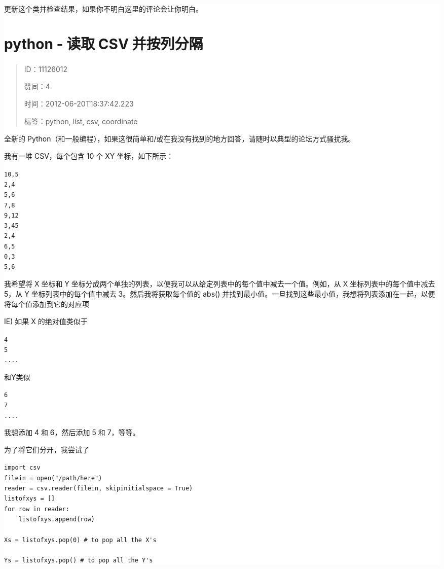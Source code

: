 更新这个类并检查结果，如果你不明白这里的评论会让你明白。

# python - 读取 CSV 并按列分隔

> ID：11126012
> 
> 赞同：4
> 
> 时间：2012-06-20T18:37:42.223
> 
> 标签：python, list, csv, coordinate

全新的 Python（和一般编程），如果这很简单和/或在我没有找到的地方回答，请随时以典型的论坛方式骚扰我。

我有一堆 CSV，每个包含 10 个 XY 坐标，如下所示：

```
10,5
2,4
5,6 
7,8
9,12
3,45
2,4
6,5
0,3 
5,6 
```

我希望将 X 坐标和 Y 坐标分成两个单独的列表，以便我可以从给定列表中的每个值中减去一个值。例如，从 X 坐标列表中的每个值中减去 5，从 Y 坐标列表中的每个值中减去 3。然后我将获取每个值的 abs() 并找到最小值。一旦找到这些最小值，我想将列表添加在一起，以便将每个值添加到它的对应项

IE) 如果 X 的绝对值类似于

```
4
5
.... 
```

和Y类似

```
6
7
.... 
```

我想添加 4 和 6，然后添加 5 和 7，等等。

为了将它们分开，我尝试了

```
import csv
filein = open("/path/here")
reader = csv.reader(filein, skipinitialspace = True)
listofxys = []
for row in reader:
    listofxys.append(row)

Xs = listofxys.pop(0) # to pop all the X's

Ys = listofxys.pop() # to pop all the Y's 
```
